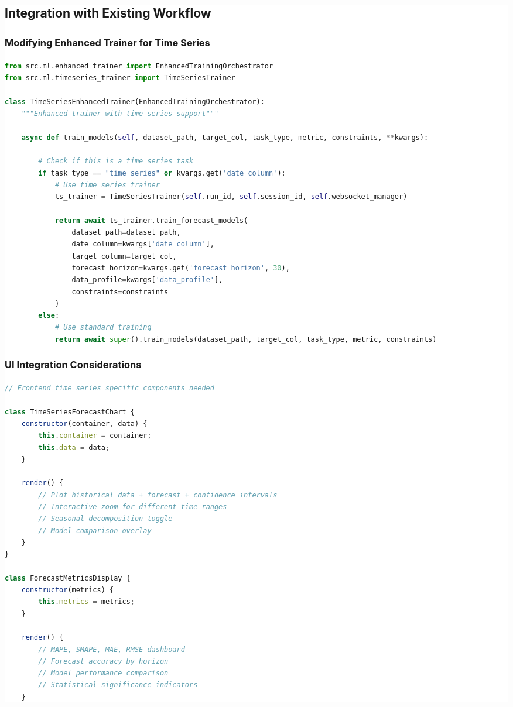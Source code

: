 ## Integration with Existing Workflow

### Modifying Enhanced Trainer for Time Series

```python
from src.ml.enhanced_trainer import EnhancedTrainingOrchestrator
from src.ml.timeseries_trainer import TimeSeriesTrainer

class TimeSeriesEnhancedTrainer(EnhancedTrainingOrchestrator):
    """Enhanced trainer with time series support"""
    
    async def train_models(self, dataset_path, target_col, task_type, metric, constraints, **kwargs):
        
        # Check if this is a time series task
        if task_type == "time_series" or kwargs.get('date_column'):
            # Use time series trainer
            ts_trainer = TimeSeriesTrainer(self.run_id, self.session_id, self.websocket_manager)
            
            return await ts_trainer.train_forecast_models(
                dataset_path=dataset_path,
                date_column=kwargs['date_column'], 
                target_column=target_col,
                forecast_horizon=kwargs.get('forecast_horizon', 30),
                data_profile=kwargs['data_profile'],
                constraints=constraints
            )
        else:
            # Use standard training
            return await super().train_models(dataset_path, target_col, task_type, metric, constraints)
```

### UI Integration Considerations

```javascript
// Frontend time series specific components needed

class TimeSeriesForecastChart {
    constructor(container, data) {
        this.container = container;
        this.data = data;
    }
    
    render() {
        // Plot historical data + forecast + confidence intervals
        // Interactive zoom for different time ranges
        // Seasonal decomposition toggle
        // Model comparison overlay
    }
}

class ForecastMetricsDisplay {
    constructor(metrics) {
        this.metrics = metrics;
    }
    
    render() {
        // MAPE, SMAPE, MAE, RMSE dashboard
        // Forecast accuracy by horizon
        // Model performance comparison
        // Statistical significance indicators
    }
```